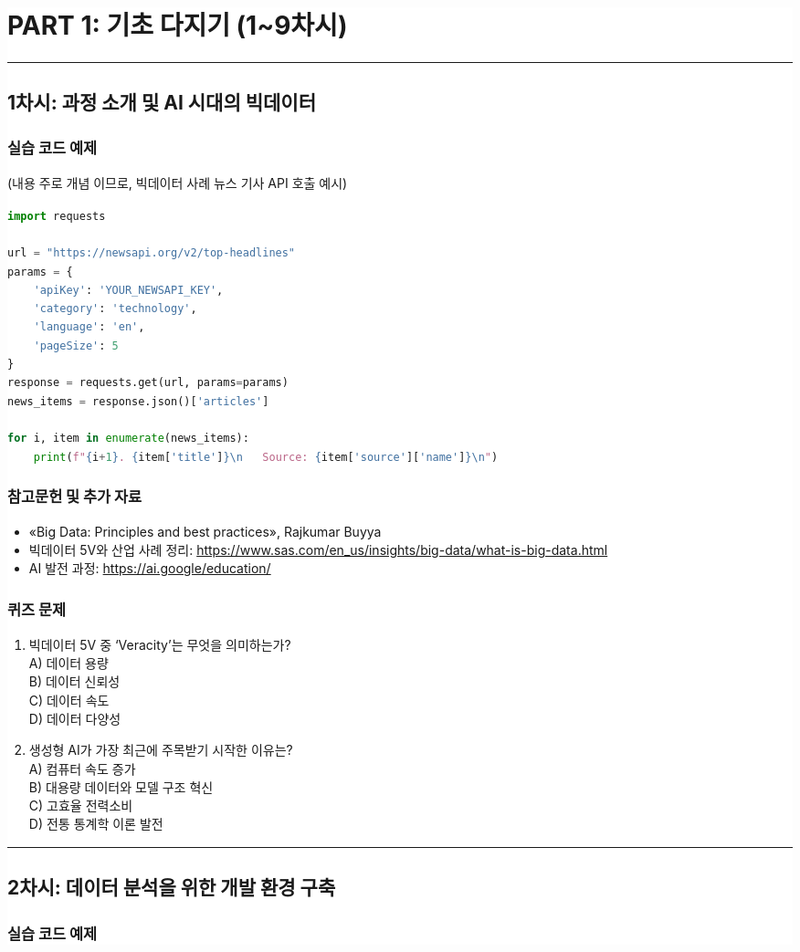 # PART 1: 기초 다지기 (1~9차시)

---

## 1차시: 과정 소개 및 AI 시대의 빅데이터

### 실습 코드 예제  
(내용 주로 개념 이므로, 빅데이터 사례 뉴스 기사 API 호출 예시)

```python
import requests

url = "https://newsapi.org/v2/top-headlines"
params = {
    'apiKey': 'YOUR_NEWSAPI_KEY',
    'category': 'technology',
    'language': 'en',
    'pageSize': 5
}
response = requests.get(url, params=params)
news_items = response.json()['articles']

for i, item in enumerate(news_items):
    print(f"{i+1}. {item['title']}\n   Source: {item['source']['name']}\n")
```

### 참고문헌 및 추가 자료  
- «Big Data: Principles and best practices», Rajkumar Buyya  
- 빅데이터 5V와 산업 사례 정리: https://www.sas.com/en_us/insights/big-data/what-is-big-data.html  
- AI 발전 과정: https://ai.google/education/

### 퀴즈 문제  
1. 빅데이터 5V 중 ‘Veracity’는 무엇을 의미하는가?  
   A) 데이터 용량  
   B) 데이터 신뢰성  
   C) 데이터 속도  
   D) 데이터 다양성

2. 생성형 AI가 가장 최근에 주목받기 시작한 이유는?  
   A) 컴퓨터 속도 증가  
   B) 대용량 데이터와 모델 구조 혁신  
   C) 고효율 전력소비  
   D) 전통 통계학 이론 발전

---

## 2차시: 데이터 분석을 위한 개발 환경 구축

### 실습 코드 예제

